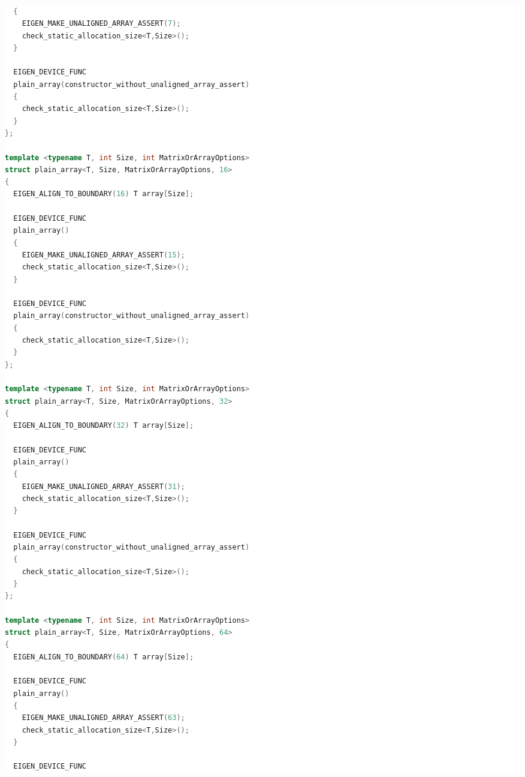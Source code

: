 ```cpp
  {
    EIGEN_MAKE_UNALIGNED_ARRAY_ASSERT(7);
    check_static_allocation_size<T,Size>();
  }

  EIGEN_DEVICE_FUNC
  plain_array(constructor_without_unaligned_array_assert) 
  { 
    check_static_allocation_size<T,Size>();
  }
};

template <typename T, int Size, int MatrixOrArrayOptions>
struct plain_array<T, Size, MatrixOrArrayOptions, 16>
{
  EIGEN_ALIGN_TO_BOUNDARY(16) T array[Size];

  EIGEN_DEVICE_FUNC
  plain_array() 
  { 
    EIGEN_MAKE_UNALIGNED_ARRAY_ASSERT(15);
    check_static_allocation_size<T,Size>();
  }

  EIGEN_DEVICE_FUNC
  plain_array(constructor_without_unaligned_array_assert) 
  { 
    check_static_allocation_size<T,Size>();
  }
};

template <typename T, int Size, int MatrixOrArrayOptions>
struct plain_array<T, Size, MatrixOrArrayOptions, 32>
{
  EIGEN_ALIGN_TO_BOUNDARY(32) T array[Size];

  EIGEN_DEVICE_FUNC
  plain_array() 
  {
    EIGEN_MAKE_UNALIGNED_ARRAY_ASSERT(31);
    check_static_allocation_size<T,Size>();
  }

  EIGEN_DEVICE_FUNC
  plain_array(constructor_without_unaligned_array_assert) 
  { 
    check_static_allocation_size<T,Size>();
  }
};

template <typename T, int Size, int MatrixOrArrayOptions>
struct plain_array<T, Size, MatrixOrArrayOptions, 64>
{
  EIGEN_ALIGN_TO_BOUNDARY(64) T array[Size];

  EIGEN_DEVICE_FUNC
  plain_array() 
  { 
    EIGEN_MAKE_UNALIGNED_ARRAY_ASSERT(63);
    check_static_allocation_size<T,Size>();
  }

  EIGEN_DEVICE_FUNC
```